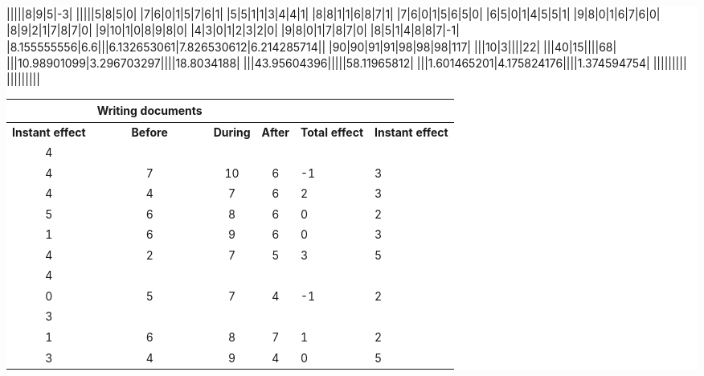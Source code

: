 |||||8|9|5|-3|
|||||5|8|5|0|
|7|6|0|1|5|7|6|1|
|5|5|1|1|3|4|4|1|
|8|8|1|1|6|8|7|1|
|7|6|0|1|5|6|5|0|
|6|5|0|1|4|5|5|1|
|9|8|0|1|6|7|6|0|
|8|9|2|1|7|8|7|0|
|9|10|1|0|8|9|8|0|
|4|3|0|1|2|3|2|0|
|9|8|0|1|7|8|7|0|
|8|5|1|4|8|8|7|-1|
|8\.155555556|6\.6|||6\.132653061|7\.826530612|6\.214285714||
|90|90|91|91|98|98|98|117|
|||10|3||||22|
|||40|15||||68|
|||10\.98901099|3\.296703297||||18\.8034188|
|||43\.95604396|||||58\.11965812|
|||1\.601465201|4\.175824176||||1\.374594754|
|||||||||
|||||||||


||**Writing documents**|||||
| :-: | :-: | :-: | :-: | :- | :- |
|**Instant effect**|**Before**|**During**|**After**|**Total effect**|**Instant effect**|
|4||||||
|4|7|10|6|-1|3|
|4|4|7|6|2|3|
|5|6|8|6|0|2|
|1|6|9|6|0|3|
|4|2|7|5|3|5|
|4||||||
|0|5|7|4|-1|2|
|3||||||
|1|6|8|7|1|2|
|3|4|9|4|0|5|